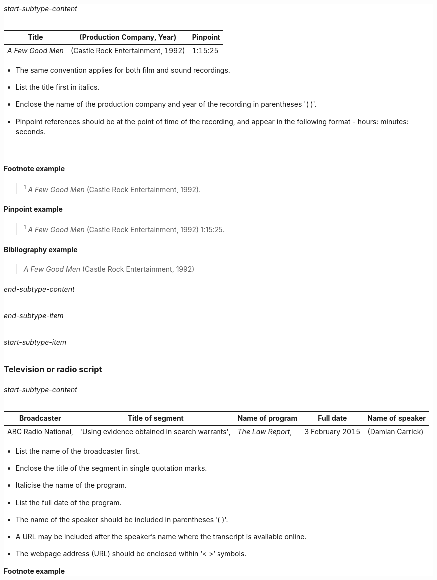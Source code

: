 ###### start-subtype-content

| Title | (Production Company, Year) | Pinpoint |
| ------ | ------ | ------ |
| *A Few Good Men* | (Castle Rock Entertainment, 1992) | 1:15:25 |

- The same convention applies for both film and sound recordings.

- List the title first in italics.

- Enclose the name of the production company and year of the recording in parentheses '( )'.

- Pinpoint references should be at the point of time of the recording, and appear in the following format - hours: minutes: seconds.

&nbsp;

#### Footnote example

> <sup>1</sup> *A Few Good Men* (Castle Rock Entertainment, 1992).

#### Pinpoint example

> <sup>1</sup> *A Few Good Men* (Castle Rock Entertainment, 1992) 1:15:25.

#### Bibliography example

> *A Few Good Men* (Castle Rock Entertainment, 1992)

###### end-subtype-content

###### end-subtype-item


###### start-subtype-item

### Television or radio script

###### start-subtype-content

| Broadcaster | Title of segment | Name of program | Full date | Name of speaker |
| ------ | ------ | ------ | ------ | ------ |
| ABC Radio National, | 'Using evidence obtained in search warrants', | *The Law Report*, | 3 February 2015 | (Damian Carrick) |

- List the name of the broadcaster first.

- Enclose the title of the segment in single quotation marks.

- Italicise the name of the program.

- List the full date of the program.

- The name of the speaker should be included in parentheses '( )'.

- A URL may be included after the speaker’s name where the transcript is available online.

- The webpage address (URL) should be enclosed within ‘< >’ symbols.

**Footnote example**
